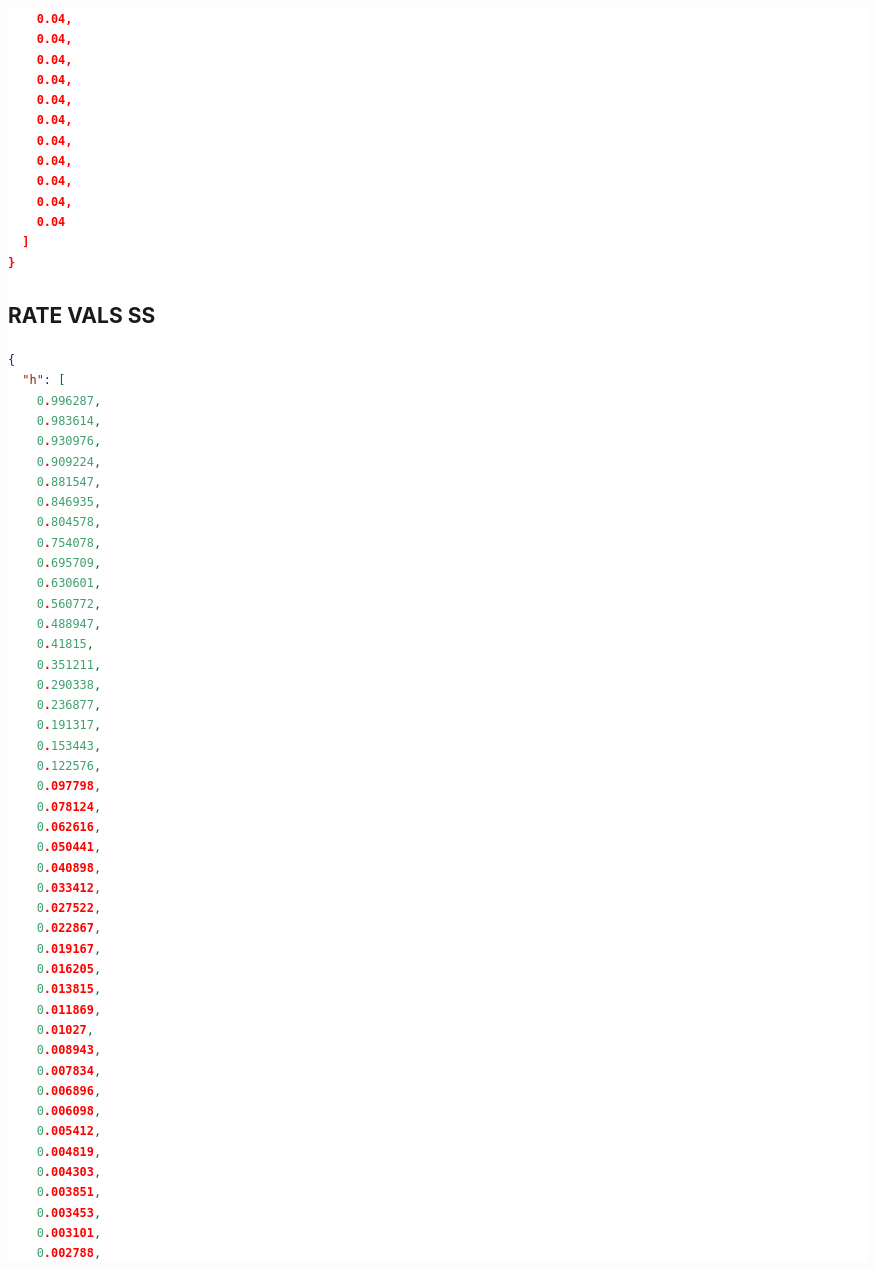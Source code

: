 ```json
    0.04,
    0.04,
    0.04,
    0.04,
    0.04,
    0.04,
    0.04,
    0.04,
    0.04,
    0.04,
    0.04
  ]
}
```

## RATE VALS SS

```json
{
  "h": [
    0.996287,
    0.983614,
    0.930976,
    0.909224,
    0.881547,
    0.846935,
    0.804578,
    0.754078,
    0.695709,
    0.630601,
    0.560772,
    0.488947,
    0.41815,
    0.351211,
    0.290338,
    0.236877,
    0.191317,
    0.153443,
    0.122576,
    0.097798,
    0.078124,
    0.062616,
    0.050441,
    0.040898,
    0.033412,
    0.027522,
    0.022867,
    0.019167,
    0.016205,
    0.013815,
    0.011869,
    0.01027,
    0.008943,
    0.007834,
    0.006896,
    0.006098,
    0.005412,
    0.004819,
    0.004303,
    0.003851,
    0.003453,
    0.003101,
    0.002788,
```